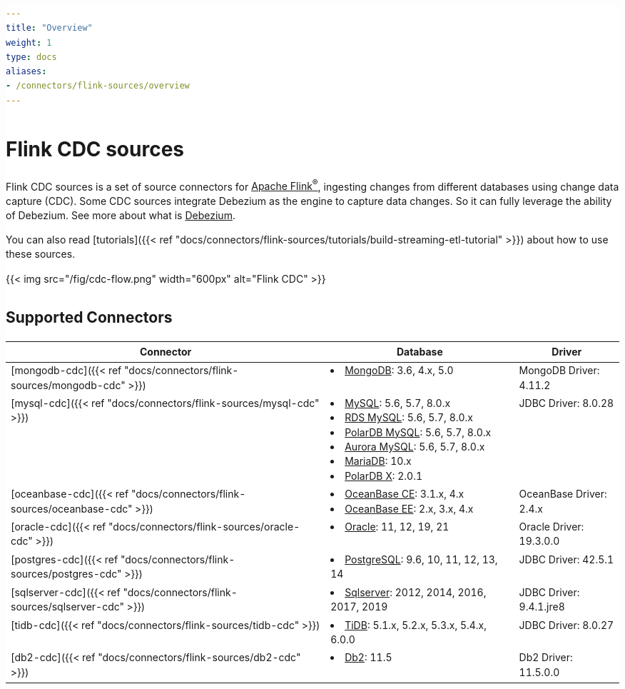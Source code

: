 ```yaml
---
title: "Overview"
weight: 1
type: docs
aliases:
- /connectors/flink-sources/overview
---
```



# Flink CDC sources

Flink CDC sources is a set of source connectors for <a href="https://flink.apache.org/">Apache Flink<sup>®</sup></a>, ingesting changes from different databases using change data capture (CDC).
Some CDC sources integrate Debezium as the engine to capture data changes. So it can fully leverage the ability of Debezium. See more about what is [Debezium](https://github.com/debezium/debezium).

You can also read [tutorials]({{< ref "docs/connectors/flink-sources/tutorials/build-streaming-etl-tutorial" >}}) about how to use these sources.

{{< img src="/fig/cdc-flow.png" width="600px" alt="Flink CDC" >}}

## Supported Connectors

| Connector                                                                  | Database                                                                                                                                                                                                                                                                                                                                                                                               | Driver                    |
|----------------------------------------------------------------------------|--------------------------------------------------------------------------------------------------------------------------------------------------------------------------------------------------------------------------------------------------------------------------------------------------------------------------------------------------------------------------------------------------------|---------------------------|
| [mongodb-cdc]({{< ref "docs/connectors/flink-sources/mongodb-cdc" >}})     | <li> [MongoDB](https://www.mongodb.com): 3.6, 4.x, 5.0                                                                                                                                                                                                                                                                                                                                                 | MongoDB Driver: 4.11.2    |
| [mysql-cdc]({{< ref "docs/connectors/flink-sources/mysql-cdc" >}})         | <li> [MySQL](https://dev.mysql.com/doc): 5.6, 5.7, 8.0.x <li> [RDS MySQL](https://www.aliyun.com/product/rds/mysql): 5.6, 5.7, 8.0.x <li> [PolarDB MySQL](https://www.aliyun.com/product/polardb): 5.6, 5.7, 8.0.x <li> [Aurora MySQL](https://aws.amazon.com/cn/rds/aurora): 5.6, 5.7, 8.0.x <li> [MariaDB](https://mariadb.org): 10.x <li> [PolarDB X](https://github.com/ApsaraDB/galaxysql): 2.0.1 | JDBC Driver: 8.0.28       |
| [oceanbase-cdc]({{< ref "docs/connectors/flink-sources/oceanbase-cdc" >}}) | <li> [OceanBase CE](https://open.oceanbase.com): 3.1.x, 4.x <li> [OceanBase EE](https://www.oceanbase.com/product/oceanbase): 2.x, 3.x, 4.x                                                                                                                                                                                                                                                            | OceanBase Driver: 2.4.x   |
| [oracle-cdc]({{< ref "docs/connectors/flink-sources/oracle-cdc" >}})       | <li> [Oracle](https://www.oracle.com/index.html): 11, 12, 19, 21                                                                                                                                                                                                                                                                                                                                       | Oracle Driver: 19.3.0.0   |
| [postgres-cdc]({{< ref "docs/connectors/flink-sources/postgres-cdc" >}})   | <li> [PostgreSQL](https://www.postgresql.org): 9.6, 10, 11, 12, 13, 14                                                                                                                                                                                                                                                                                                                                 | JDBC Driver: 42.5.1       |
| [sqlserver-cdc]({{< ref "docs/connectors/flink-sources/sqlserver-cdc" >}}) | <li> [Sqlserver](https://www.microsoft.com/sql-server): 2012, 2014, 2016, 2017, 2019                                                                                                                                                                                                                                                                                                                   | JDBC Driver: 9.4.1.jre8   | 
| [tidb-cdc]({{< ref "docs/connectors/flink-sources/tidb-cdc" >}})           | <li> [TiDB](https://www.pingcap.com/): 5.1.x, 5.2.x, 5.3.x, 5.4.x, 6.0.0                                                                                                                                                                                                                                                                                                                               | JDBC Driver: 8.0.27       | 
| [db2-cdc]({{< ref "docs/connectors/flink-sources/db2-cdc" >}})             | <li> [Db2](https://www.ibm.com/products/db2): 11.5                                                                                                                                                                                                                                                                                                                                                     | Db2 Driver: 11.5.0.0      |